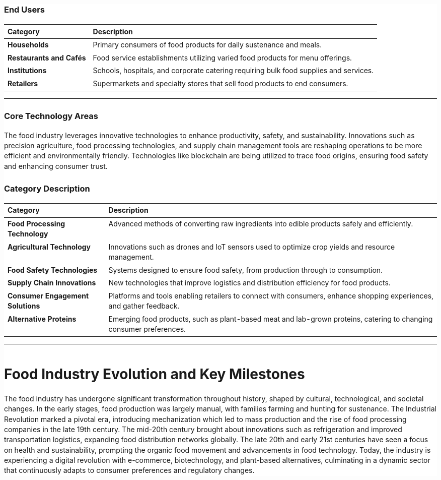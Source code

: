 
### End Users

| Category | Description |
| :---- | :---- |
| **Households** | Primary consumers of food products for daily sustenance and meals. |
| **Restaurants and Cafés** | Food service establishments utilizing varied food products for menu offerings. |
| **Institutions** | Schools, hospitals, and corporate catering requiring bulk food supplies and services. |
| **Retailers** | Supermarkets and specialty stores that sell food products to end consumers. |

---

### Core Technology Areas

The food industry leverages innovative technologies to enhance productivity, safety, and sustainability. Innovations such as precision agriculture, food processing technologies, and supply chain management tools are reshaping operations to be more efficient and environmentally friendly. Technologies like blockchain are being utilized to trace food origins, ensuring food safety and enhancing consumer trust.

### Category Description

| Category | Description |
| :---- | :---- |
| **Food Processing Technology** | Advanced methods of converting raw ingredients into edible products safely and efficiently. |
| **Agricultural Technology** | Innovations such as drones and IoT sensors used to optimize crop yields and resource management. |
| **Food Safety Technologies** | Systems designed to ensure food safety, from production through to consumption. |
| **Supply Chain Innovations** | New technologies that improve logistics and distribution efficiency for food products. |
| **Consumer Engagement Solutions** | Platforms and tools enabling retailers to connect with consumers, enhance shopping experiences, and gather feedback. |
| **Alternative Proteins** | Emerging food products, such as plant-based meat and lab-grown proteins, catering to changing consumer preferences. |

---

# Food Industry Evolution and Key Milestones

The food industry has undergone significant transformation throughout history, shaped by cultural, technological, and societal changes. In the early stages, food production was largely manual, with families farming and hunting for sustenance. The Industrial Revolution marked a pivotal era, introducing mechanization which led to mass production and the rise of food processing companies in the late 19th century. The mid-20th century brought about innovations such as refrigeration and improved transportation logistics, expanding food distribution networks globally. The late 20th and early 21st centuries have seen a focus on health and sustainability, prompting the organic food movement and advancements in food technology. Today, the industry is experiencing a digital revolution with e-commerce, biotechnology, and plant-based alternatives, culminating in a dynamic sector that continuously adapts to consumer preferences and regulatory changes.
